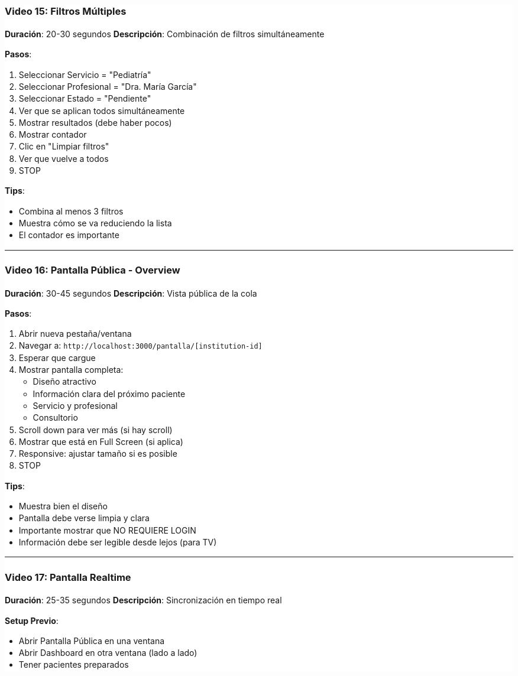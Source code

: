 ### Video 15: Filtros Múltiples
**Duración**: 20-30 segundos
**Descripción**: Combinación de filtros simultáneamente

**Pasos**:
1. Seleccionar Servicio = "Pediatría"
2. Seleccionar Profesional = "Dra. María García"
3. Seleccionar Estado = "Pendiente"
4. Ver que se aplican todos simultáneamente
5. Mostrar resultados (debe haber pocos)
6. Mostrar contador
7. Clic en "Limpiar filtros"
8. Ver que vuelve a todos
9. STOP

**Tips**:
- Combina al menos 3 filtros
- Muestra cómo se va reduciendo la lista
- El contador es importante

---

### Video 16: Pantalla Pública - Overview
**Duración**: 30-45 segundos
**Descripción**: Vista pública de la cola

**Pasos**:
1. Abrir nueva pestaña/ventana
2. Navegar a: `http://localhost:3000/pantalla/[institution-id]`
3. Esperar que cargue
4. Mostrar pantalla completa:
   - Diseño atractivo
   - Información clara del próximo paciente
   - Servicio y profesional
   - Consultorio
5. Scroll down para ver más (si hay scroll)
6. Mostrar que está en Full Screen (si aplica)
7. Responsive: ajustar tamaño si es posible
8. STOP

**Tips**:
- Muestra bien el diseño
- Pantalla debe verse limpia y clara
- Importante mostrar que NO REQUIERE LOGIN
- Información debe ser legible desde lejos (para TV)

---

### Video 17: Pantalla Realtime
**Duración**: 25-35 segundos
**Descripción**: Sincronización en tiempo real

**Setup Previo**:
- Abrir Pantalla Pública en una ventana
- Abrir Dashboard en otra ventana (lado a lado)
- Tener pacientes preparados
